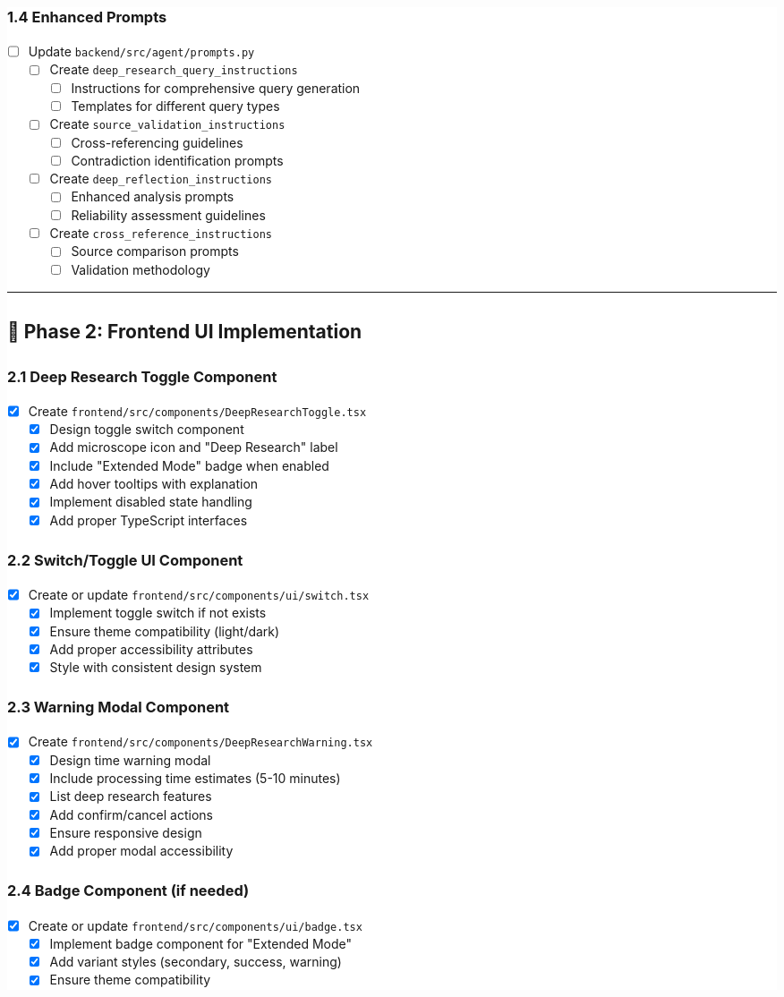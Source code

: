 ### 1.4 Enhanced Prompts
- [ ] Update `backend/src/agent/prompts.py`
  - [ ] Create `deep_research_query_instructions`
    - [ ] Instructions for comprehensive query generation
    - [ ] Templates for different query types
  - [ ] Create `source_validation_instructions`
    - [ ] Cross-referencing guidelines
    - [ ] Contradiction identification prompts
  - [ ] Create `deep_reflection_instructions`
    - [ ] Enhanced analysis prompts
    - [ ] Reliability assessment guidelines
  - [ ] Create `cross_reference_instructions`
    - [ ] Source comparison prompts
    - [ ] Validation methodology

---

## 📱 Phase 2: Frontend UI Implementation

### 2.1 Deep Research Toggle Component
- [x] Create `frontend/src/components/DeepResearchToggle.tsx`
  - [x] Design toggle switch component
  - [x] Add microscope icon and "Deep Research" label
  - [x] Include "Extended Mode" badge when enabled
  - [x] Add hover tooltips with explanation
  - [x] Implement disabled state handling
  - [x] Add proper TypeScript interfaces

### 2.2 Switch/Toggle UI Component
- [x] Create or update `frontend/src/components/ui/switch.tsx`
  - [x] Implement toggle switch if not exists
  - [x] Ensure theme compatibility (light/dark)
  - [x] Add proper accessibility attributes
  - [x] Style with consistent design system

### 2.3 Warning Modal Component
- [x] Create `frontend/src/components/DeepResearchWarning.tsx`
  - [x] Design time warning modal
  - [x] Include processing time estimates (5-10 minutes)
  - [x] List deep research features
  - [x] Add confirm/cancel actions
  - [x] Ensure responsive design
  - [x] Add proper modal accessibility

### 2.4 Badge Component (if needed)
- [x] Create or update `frontend/src/components/ui/badge.tsx`
  - [x] Implement badge component for "Extended Mode"
  - [x] Add variant styles (secondary, success, warning)
  - [x] Ensure theme compatibility
